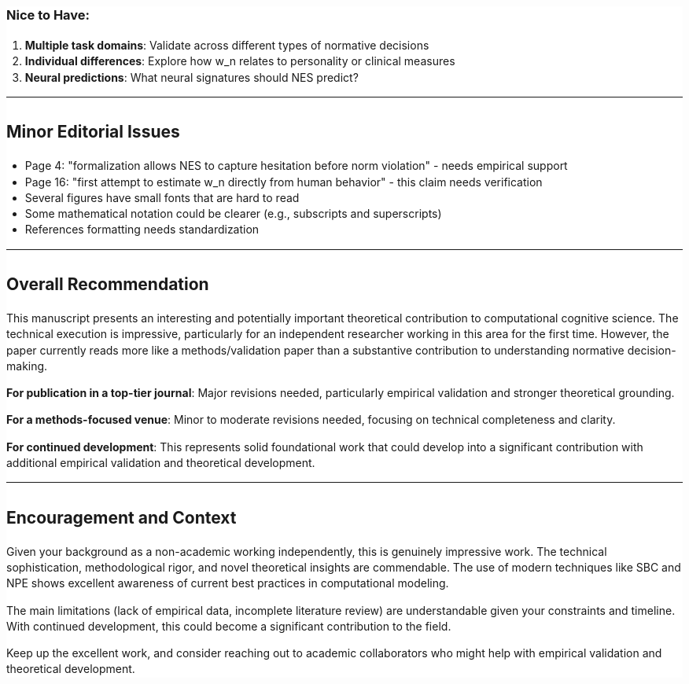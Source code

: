 ### Nice to Have:
1. **Multiple task domains**: Validate across different types of normative decisions
2. **Individual differences**: Explore how w_n relates to personality or clinical measures
3. **Neural predictions**: What neural signatures should NES predict?

---

## Minor Editorial Issues

- Page 4: "formalization allows NES to capture hesitation before norm violation" - needs empirical support
- Page 16: "first attempt to estimate w_n directly from human behavior" - this claim needs verification
- Several figures have small fonts that are hard to read
- Some mathematical notation could be clearer (e.g., subscripts and superscripts)
- References formatting needs standardization

---

## Overall Recommendation

This manuscript presents an interesting and potentially important theoretical contribution to computational cognitive science. The technical execution is impressive, particularly for an independent researcher working in this area for the first time. However, the paper currently reads more like a methods/validation paper than a substantive contribution to understanding normative decision-making.

**For publication in a top-tier journal**: Major revisions needed, particularly empirical validation and stronger theoretical grounding.

**For a methods-focused venue**: Minor to moderate revisions needed, focusing on technical completeness and clarity.

**For continued development**: This represents solid foundational work that could develop into a significant contribution with additional empirical validation and theoretical development.

---

## Encouragement and Context

Given your background as a non-academic working independently, this is genuinely impressive work. The technical sophistication, methodological rigor, and novel theoretical insights are commendable. The use of modern techniques like SBC and NPE shows excellent awareness of current best practices in computational modeling.

The main limitations (lack of empirical data, incomplete literature review) are understandable given your constraints and timeline. With continued development, this could become a significant contribution to the field.

Keep up the excellent work, and consider reaching out to academic collaborators who might help with empirical validation and theoretical development.
